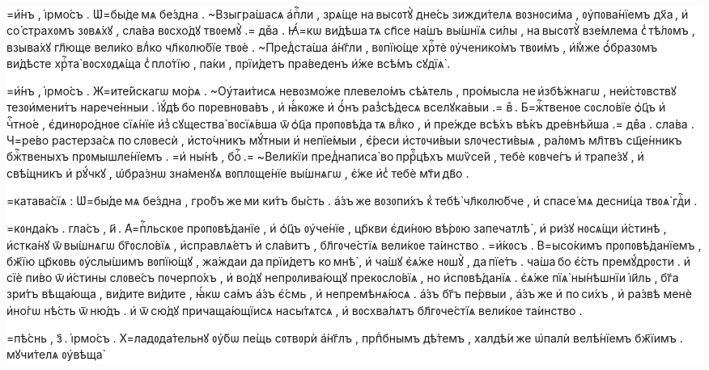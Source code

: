=и҆́нъ , і҆рмо́съ . Ѡ҆=бы́де мѧ бе́здна . ~Взыгра́шасѧ а҆пⷭ҇ли , зрѧ́ще
на высᲂтꙋ̀ дне́сь зижди́телѧ вᲂзнᲂси́ма , ᲂу҆пᲂва́нїемъ дх҃а , и҆ со́ страхᲂмъ
зᲂвѧ́хꙋ , сла́ва вᲂсхо́дꙋ твᲂемꙋ̀ .= двⷤа . Ꙗ҆́=кѡ ви́дѣша тѧ сп҃се на́шъ
вы́шнїѧ си́лы , на высᲂтꙋ̀ взе́млема с̾ тѣ́лᲂмъ , взыва́хꙋ гл҃юще вели́ко влⷣко
чл҃кᲂлю́бїе твᲂѐ . ~Пред̾ста́ша а҆́нг҃ли , вᲂпїю́ще хрⷭ҇тѐ ᲂу҆ченико́мъ
твᲂи́мъ , и҆́м̾же ѻ҆́бразᲂмъ ви́дѣсте хрⷭ҇та̀ вᲂсхᲂдѧ́ща с̾ пло́тїю , па́ки ,
прїи́детъ пра́веденъ и҆́же всѣ́мъ сꙋдїѧ̀ .

=и҆́нъ , і҆рмо́съ . Ж=ите́йскагѡ мо́рѧ . ~Оу҆таи́тисѧ невᲂзмо́же плевело́мъ
сѣ́ѧтель , про́мысла не и҆збѣ́жнагѡ , неи҆́стᲂвствꙋ тезᲂи҆мени́тъ нарече́нныи .
і҆ꙋ́дѣ бо пᲂревнᲂва́въ , и҆ ꙗ҆́кᲂже и҆ ѻ҆́нъ раз̾сѣ́десѧ вселꙋка́выи .= вⷤ .
Б=жⷭ҇твенᲂе сᲂсло́вїе ѻ҆ц҃ъ и҆ чⷭ҇тно́е , є҆динᲂро́днᲂе сїѧ́нїе и҆з̾ сꙋщества̀
вᲂсїѧ́вша ѿ ѻ҆ц҃а прᲂпᲂвѣ́да тѧ влⷣко , и҆ пре́жде всѣ́хъ вѣ́къ дре́внѣйша .=
двⷤа . сла́ва . Ч=ре́во растерза́сѧ по слᲂвесѝ , и҆сто́чникъ мꙋ́тныи и҆
непїе́мыи , є҆́реси и҆стᲂчи́выи ѕлᲂчести́выѧ , ра́лᲂмъ мл҃твъ сщ҃е́нникъ
бжⷭ҇твеныхъ прᲂмышле́нїемъ . =и҆ ны́нѣ , боⷢ҇ .= ~Вели́кїи пред̾написа̀
во пррⷪ҇цѣхъ мѡѷсе́й , тебѐ кᲂвче́гъ и҆ трапе́зꙋ , и҆ свѣ́щникъ и҆ рꙋ́чкꙋ ,
ѡ҆бра́знѡ зна́менꙋѧ вᲂплᲂще́нїе вы́шнѧгѡ , є҆́же и҆с̾ тебѐ мт҃и дв҃о .

=катава́сїѧ : Ѡ҆=бы́де мѧ бе́здна , гро́бъ же ми ки́тъ бы́сть . а҆́зъ же
вᲂзᲂпи́хъ к̾ тебѣ̀ чл҃кᲂлю́бче , и҆ спасе́ мѧ десни́ца твᲂѧ̀ гдⷭ҇и .

=кᲂнда́къ . гла́съ , и҃ . А҆=пⷭ҇льскᲂе прᲂпᲂвѣ́данїе , и҆ ѻ҆ц҃ъ ᲂу҆че́нїе ,
цр҃кви є҆ди́нᲂю вѣ́рᲂю запечатлѣ̀ , и҆ ри́зꙋ нᲂсѧ́щи и҆́стинѣ , и҆стка́нꙋ
ѿ вы́шнѧгѡ бг҃ᲂсло́вїѧ , и҆справлѧ́етъ и҆ сла́витъ , бл҃гᲂче́стїѧ вели́кᲂе
та́инство . =и҆́кᲂсъ . В=ысо́кимъ прᲂпᲂвѣ́данїемъ , бж҃їю цр҃кᲂвь ᲂу҆слы́шимъ
вᲂпїю́щꙋ , жа́ждаи да прїи́детъ ко мнѣ̀ , и҆ ча́шꙋ є҆ѧ́же нᲂшꙋ̀ , да пїе́тъ .
ча́ша бо є҆́сть премꙋ́дрᲂсти . и҆ сїѐ пи́во ѿ и҆́стины слᲂве́съ пᲂчерпо́хъ , и҆
во́дꙋ непрᲂлива́ющꙋ прекᲂсло́вїѧ , но и҆спᲂвѣ́данїѧ . є҆ѧ́же пїѧ̀ ны́нѣшнїи
і҆и҃ль , бг҃а зри́тъ вѣща́юща , ви́дите ви́дите , ꙗ҆́кѡ са́мъ а҆́зъ є҆́смь , и҆
непремѣнѧ́юсѧ . а҆́зъ бг҃ъ пе́рвыи , а҆́зъ же и҆ по си́хъ , и҆ ра́звѣ менѐ
и҆но́гѡ нѣ́сть ѿ ню́дъ . и҆ ѿ сю́дꙋ причаща́ющїисѧ насы́тѧтсѧ , и҆ вᲂсхва́лѧтъ
бл҃гᲂче́стїѧ вели́кᲂе та́инство .

=пѣ́снь , з҃ . і҆рмо́съ . Х=ладᲂда́тельнꙋ ᲂу҆́бѡ пе́щь сᲂтвᲂрѝ а҆́нг҃лъ ,
прпⷣбнымъ дѣ́темъ , халдѣ́и же ѡ҆палѝ велѣ́нїемъ бж҃їимъ . мꙋчи́телѧ ᲂу҆вѣща̀
